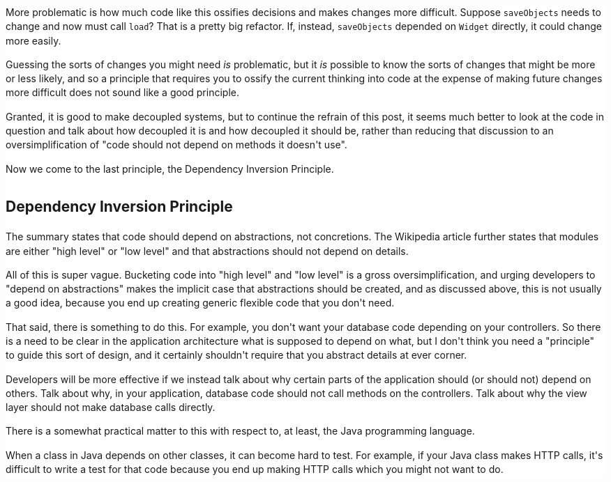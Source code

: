 More problematic is how much code like this ossifies decisions and makes changes more difficult.  Suppose
`saveObjects` needs to change and now must call `load`?  That is a pretty big refactor.  If, instead,
`saveObjects` depended on `Widget` directly, it could change more easily.

Guessing the sorts of changes you might need *is* problematic, but it *is* possible to know the sorts of changes
that might be more or less likely, and so a principle that requires you to ossify the current thinking into code
at the expense of making future changes more difficult does not sound like a good principle.

Granted, it is good to make decoupled systems, but to continue the refrain of this post, it seems much better to
look at the code in question and talk about how decoupled it is and how decoupled it should be, rather than
reducing that discussion to an oversimplification of "code should not depend on methods it doesn't use".

Now we come to the last principle, the Dependency Inversion Principle.

## Dependency Inversion Principle

The summary states that code should depend on abstractions, not concretions. The
Wikipedia article further states that modules are either "high level" or "low
level" and that abstractions should not depend on details.

All of this is super vague.  Bucketing code into "high level" and "low level" is
a gross oversimplification, and urging developers to "depend on abstractions" makes
the implicit case that abstractions should be created, and as discussed above,
this is not usually a good idea, because you end up creating generic flexible
code that you don't need.

That said, there is something to do this. For example, you don't want your
database code depending on your controllers.  So there is a need to be clear in
the application architecture what is supposed to depend on what, but I don't
think you need a "principle" to guide this sort of design, and it certainly shouldn't require that you abstract
details at ever corner.

Developers will be more effective if we instead talk about why certain parts of the application should (or
should not) depend on others.  Talk about  why, in your application, database code should not call methods on
the controllers. Talk about why the view layer should not make database calls directly.

There is a somewhat practical matter to this with respect to, at least, the Java programming language.

When a class in Java depends on other classes, it can become hard to test.  For example, if your Java class
makes HTTP calls, it's difficult to write a test for that code because you end up making HTTP calls which you
might not want to do.
